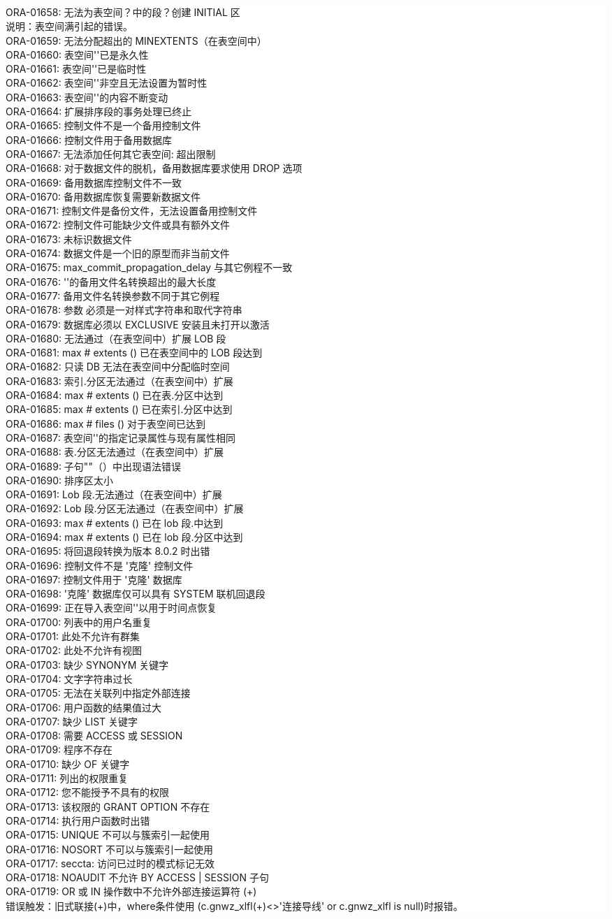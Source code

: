 ORA-01658: 无法为表空间？中的段？创建 INITIAL 区  
说明：表空间满引起的错误。  
ORA-01659: 无法分配超出的 MINEXTENTS（在表空间中）  
ORA-01660: 表空间''已是永久性  
ORA-01661: 表空间''已是临时性  
ORA-01662: 表空间''非空且无法设置为暂时性  
ORA-01663: 表空间''的内容不断变动  
ORA-01664: 扩展排序段的事务处理已终止  
ORA-01665: 控制文件不是一个备用控制文件  
ORA-01666: 控制文件用于备用数据库  
ORA-01667: 无法添加任何其它表空间: 超出限制  
ORA-01668: 对于数据文件的脱机，备用数据库要求使用 DROP 选项  
ORA-01669: 备用数据库控制文件不一致  
ORA-01670: 备用数据库恢复需要新数据文件  
ORA-01671: 控制文件是备份文件，无法设置备用控制文件  
ORA-01672: 控制文件可能缺少文件或具有额外文件  
ORA-01673: 未标识数据文件  
ORA-01674: 数据文件是一个旧的原型而非当前文件  
ORA-01675: max\_commit\_propagation\_delay 与其它例程不一致  
ORA-01676: ''的备用文件名转换超出的最大长度  
ORA-01677: 备用文件名转换参数不同于其它例程  
ORA-01678: 参数  必须是一对样式字符串和取代字符串  
ORA-01679: 数据库必须以 EXCLUSIVE 安装且未打开以激活  
ORA-01680: 无法通过（在表空间中）扩展 LOB 段  
ORA-01681: max # extents () 已在表空间中的 LOB 段达到  
ORA-01682: 只读 DB 无法在表空间中分配临时空间  
ORA-01683: 索引.分区无法通过（在表空间中）扩展  
ORA-01684: max # extents () 已在表.分区中达到  
ORA-01685: max # extents () 已在索引.分区中达到  
ORA-01686: max # files () 对于表空间已达到  
ORA-01687: 表空间''的指定记录属性与现有属性相同  
ORA-01688: 表.分区无法通过（在表空间中）扩展  
ORA-01689: 子句""（）中出现语法错误  
ORA-01690: 排序区太小  
ORA-01691: Lob 段.无法通过（在表空间中）扩展  
ORA-01692: Lob 段.分区无法通过（在表空间中）扩展  
ORA-01693: max # extents () 已在 lob 段.中达到  
ORA-01694: max # extents () 已在 lob 段.分区中达到  
ORA-01695: 将回退段转换为版本 8.0.2 时出错  
ORA-01696: 控制文件不是 '克隆' 控制文件  
ORA-01697: 控制文件用于 '克隆' 数据库  
ORA-01698: '克隆' 数据库仅可以具有 SYSTEM 联机回退段  
ORA-01699: 正在导入表空间''以用于时间点恢复  
ORA-01700: 列表中的用户名重复  
ORA-01701: 此处不允许有群集  
ORA-01702: 此处不允许有视图  
ORA-01703: 缺少 SYNONYM 关键字  
ORA-01704: 文字字符串过长  
ORA-01705: 无法在关联列中指定外部连接  
ORA-01706: 用户函数的结果值过大  
ORA-01707: 缺少 LIST 关键字  
ORA-01708: 需要 ACCESS 或 SESSION  
ORA-01709: 程序不存在  
ORA-01710: 缺少 OF 关键字  
ORA-01711: 列出的权限重复  
ORA-01712: 您不能授予不具有的权限  
ORA-01713: 该权限的 GRANT OPTION 不存在  
ORA-01714: 执行用户函数时出错  
ORA-01715: UNIQUE 不可以与簇索引一起使用  
ORA-01716: NOSORT 不可以与簇索引一起使用  
ORA-01717: seccta: 访问已过时的模式标记无效  
ORA-01718: NOAUDIT 不允许 BY ACCESS | SESSION 子句  
ORA-01719: OR 或 IN 操作数中不允许外部连接运算符 (+)  
错误触发：旧式联接(+)中，where条件使用 (c.gnwz\_xlfl(+)<>'连接导线' or c.gnwz\_xlfl is null)时报错。  